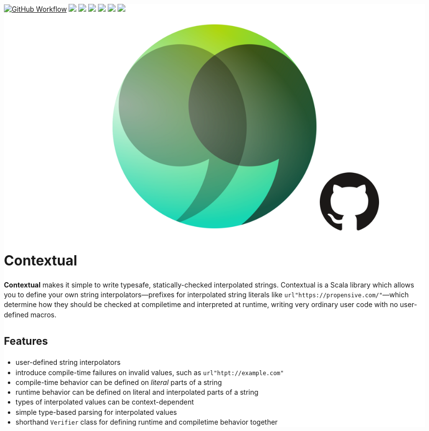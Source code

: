 [<img alt="GitHub Workflow" src="https://img.shields.io/github/workflow/status/propensive/contextual/Build/main?style=for-the-badge" height="24">](https://github.com/propensive/contextual/actions)
[<img src="https://img.shields.io/badge/gitter-discuss-f00762?style=for-the-badge" height="24">](https://gitter.im/propensive/contextual)
[<img src="https://img.shields.io/discord/633198088311537684?color=8899f7&label=DISCORD&style=for-the-badge" height="24">](https://discord.gg/CHCPjERybv)
[<img src="https://img.shields.io/matrix/propensive.contextual:matrix.org?label=MATRIX&color=0dbd8b&style=for-the-badge" height="24">](https://app.element.io/#/room/#propensive.contextual:matrix.org)
[<img src="https://img.shields.io/twitter/follow/propensive?color=%2300acee&label=TWITTER&style=for-the-badge" height="24">](https://twitter.com/propensive)
[<img src="https://img.shields.io/maven-central/v/com.propensive/contextual-core_2.12?color=2465cd&style=for-the-badge" height="24">](https://search.maven.org/artifact/com.propensive/contextual-core_2.12)
[<img src="https://img.shields.io/badge/vent-propensive%2Fcontextual-f05662?style=for-the-badge" height="24">](https://vent.dev)

<img src="/doc/images/github.png" valign="middle">

# Contextual

__Contextual__ makes it simple to write typesafe, statically-checked interpolated strings.  Contextual is a Scala library which allows you to define your own string interpolators—prefixes for interpolated string literals like `url"https://propensive.com/"`—which determine how they should be checked at compiletime and interpreted at runtime, writing very ordinary user code with no user-defined macros.

## Features

- user-defined string interpolators
- introduce compile-time failures on invalid values, such as `url"htpt://example.com"`
- compile-time behavior can be defined on _literal_ parts of a string
- runtime behavior can be defined on literal and interpolated parts of a string
- types of interpolated values can be context-dependent
- simple type-based parsing for interpolated values
- shorthand `Verifier` class for defining runtime and compiletime behavior together
